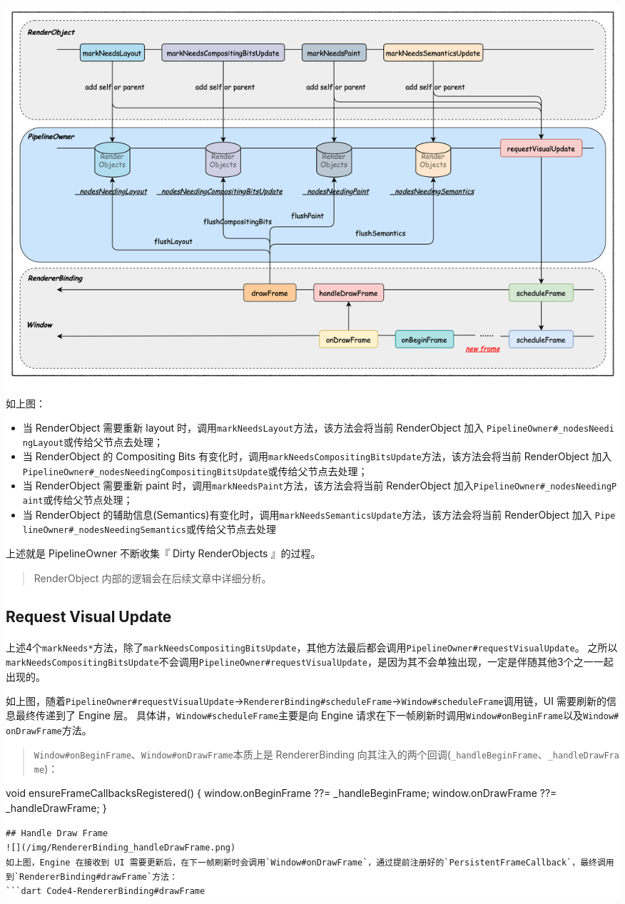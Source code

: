 ![](/img/RenderObject_PipelineOwner_RendererBinding.png)

如上图：
+ 当 RenderObject 需要重新 layout 时，调用`markNeedsLayout`方法，该方法会将当前 RenderObject 加入 `PipelineOwner#_nodesNeedingLayout`或传给父节点去处理；
+ 当 RenderObject 的 Compositing Bits 有变化时，调用`markNeedsCompositingBitsUpdate`方法，该方法会将当前 RenderObject 加入 `PipelineOwner#_nodesNeedingCompositingBitsUpdate`或传给父节点去处理；
+ 当 RenderObject 需要重新 paint 时，调用`markNeedsPaint`方法，该方法会将当前 RenderObject 加入`PipelineOwner#_nodesNeedingPaint`或传给父节点处理；
+ 当 RenderObject 的辅助信息(Semantics)有变化时，调用`markNeedsSemanticsUpdate`方法，该方法会将当前 RenderObject 加入 `PipelineOwner#_nodesNeedingSemantics`或传给父节点去处理

上述就是 PipelineOwner 不断收集『 Dirty RenderObjects 』的过程。

> RenderObject 内部的逻辑会在后续文章中详细分析。

## Request Visual Update
上述4个`markNeeds*`方法，除了`markNeedsCompositingBitsUpdate`，其他方法最后都会调用`PipelineOwner#requestVisualUpdate`。
之所以`markNeedsCompositingBitsUpdate`不会调用`PipelineOwner#requestVisualUpdate`，是因为其不会单独出现，一定是伴随其他3个之一一起出现的。

如上图，随着`PipelineOwner#requestVisualUpdate`->`RendererBinding#scheduleFrame`->`Window#scheduleFrame`调用链，UI 需要刷新的信息最终传递到了 Engine 层。
具体讲，`Window#scheduleFrame`主要是向 Engine 请求在下一帧刷新时调用`Window#onBeginFrame`以及`Window#onDrawFrame`方法。
> `Window#onBeginFrame`、`Window#onDrawFrame`本质上是 RendererBinding 向其注入的两个回调(`_handleBeginFrame`、`_handleDrawFrame`)：
> ```dart Code3-SchedulerBinding
   void ensureFrameCallbacksRegistered() {
    window.onBeginFrame ??= _handleBeginFrame;
    window.onDrawFrame ??= _handleDrawFrame;
  }
```
## Handle Draw Frame
![](/img/RendererBinding_handleDrawFrame.png)
如上图，Engine 在接收到 UI 需要更新后，在下一帧刷新时会调用`Window#onDrawFrame`，通过提前注册好的`PersistentFrameCallback`，最终调用到`RendererBinding#drawFrame`方法：
```dart Code4-RendererBinding#drawFrame
```